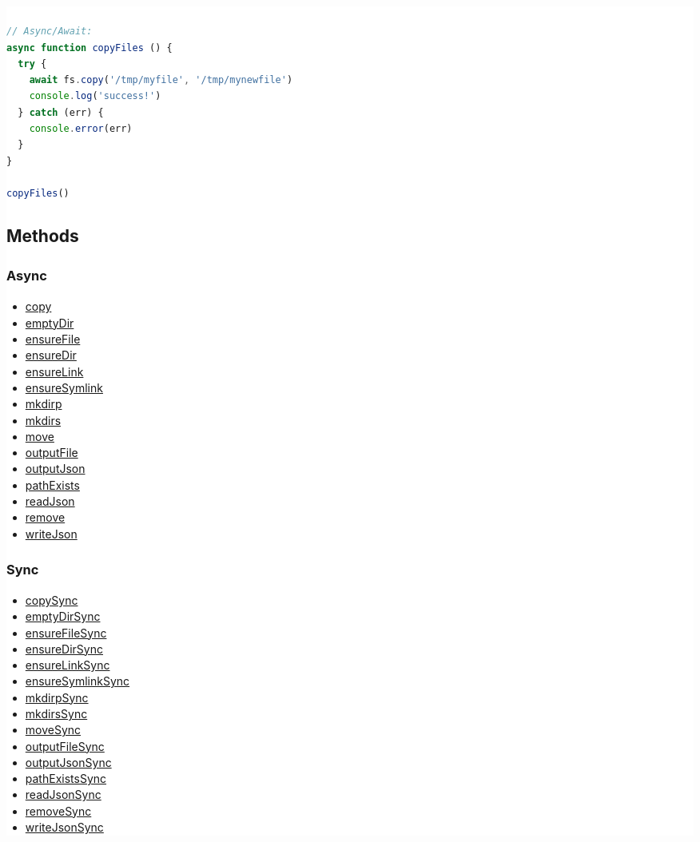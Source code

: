 ```js

// Async/Await:
async function copyFiles () {
  try {
    await fs.copy('/tmp/myfile', '/tmp/mynewfile')
    console.log('success!')
  } catch (err) {
    console.error(err)
  }
}

copyFiles()
```


Methods
-------

### Async

- [copy](docs/copy.md)
- [emptyDir](docs/emptyDir.md)
- [ensureFile](docs/ensureFile.md)
- [ensureDir](docs/ensureDir.md)
- [ensureLink](docs/ensureLink.md)
- [ensureSymlink](docs/ensureSymlink.md)
- [mkdirp](docs/ensureDir.md)
- [mkdirs](docs/ensureDir.md)
- [move](docs/move.md)
- [outputFile](docs/outputFile.md)
- [outputJson](docs/outputJson.md)
- [pathExists](docs/pathExists.md)
- [readJson](docs/readJson.md)
- [remove](docs/remove.md)
- [writeJson](docs/writeJson.md)

### Sync

- [copySync](docs/copy-sync.md)
- [emptyDirSync](docs/emptyDir-sync.md)
- [ensureFileSync](docs/ensureFile-sync.md)
- [ensureDirSync](docs/ensureDir-sync.md)
- [ensureLinkSync](docs/ensureLink-sync.md)
- [ensureSymlinkSync](docs/ensureSymlink-sync.md)
- [mkdirpSync](docs/ensureDir-sync.md)
- [mkdirsSync](docs/ensureDir-sync.md)
- [moveSync](docs/move-sync.md)
- [outputFileSync](docs/outputFile-sync.md)
- [outputJsonSync](docs/outputJson-sync.md)
- [pathExistsSync](docs/pathExists-sync.md)
- [readJsonSync](docs/readJson-sync.md)
- [removeSync](docs/remove-sync.md)
- [writeJsonSync](docs/writeJson-sync.md)
